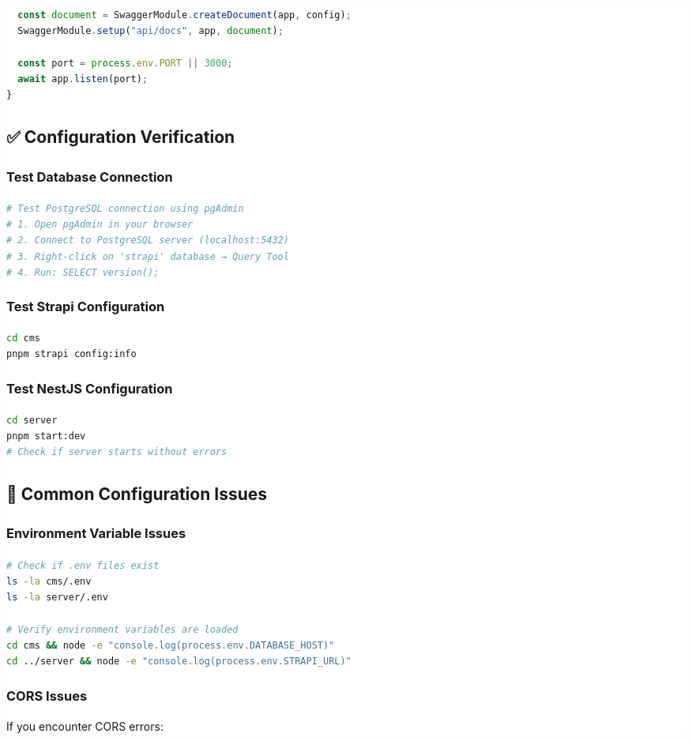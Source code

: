 ```typescript
  const document = SwaggerModule.createDocument(app, config);
  SwaggerModule.setup("api/docs", app, document);

  const port = process.env.PORT || 3000;
  await app.listen(port);
}
```

## ✅ Configuration Verification

### **Test Database Connection**

```bash
# Test PostgreSQL connection using pgAdmin
# 1. Open pgAdmin in your browser
# 2. Connect to PostgreSQL server (localhost:5432)
# 3. Right-click on 'strapi' database → Query Tool
# 4. Run: SELECT version();
```

### **Test Strapi Configuration**

```bash
cd cms
pnpm strapi config:info
```

### **Test NestJS Configuration**

```bash
cd server
pnpm start:dev
# Check if server starts without errors
```

## 🚨 Common Configuration Issues

### **Environment Variable Issues**

```bash
# Check if .env files exist
ls -la cms/.env
ls -la server/.env

# Verify environment variables are loaded
cd cms && node -e "console.log(process.env.DATABASE_HOST)"
cd ../server && node -e "console.log(process.env.STRAPI_URL)"
```

### **CORS Issues**

If you encounter CORS errors:
